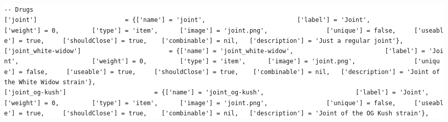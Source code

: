 	-- Drugs
	['joint'] 						 = {['name'] = 'joint', 			  	  		['label'] = 'Joint', 					['weight'] = 0, 		['type'] = 'item', 		['image'] = 'joint.png', 				['unique'] = false, 	['useable'] = true, 	['shouldClose'] = true,    ['combinable'] = nil,   ['description'] = 'Just a regular joint'},
	['joint_white-widow'] 						 = {['name'] = 'joint_white-widow', 			  	  		['label'] = 'Joint', 					['weight'] = 0, 		['type'] = 'item', 		['image'] = 'joint.png', 				['unique'] = false, 	['useable'] = true, 	['shouldClose'] = true,    ['combinable'] = nil,   ['description'] = 'Joint of the White Widow strain'},
	['joint_og-kush'] 						 = {['name'] = 'joint_og-kush', 			  	  		['label'] = 'Joint', 					['weight'] = 0, 		['type'] = 'item', 		['image'] = 'joint.png', 				['unique'] = false, 	['useable'] = true, 	['shouldClose'] = true,    ['combinable'] = nil,   ['description'] = 'Joint of the OG Kush strain'},
